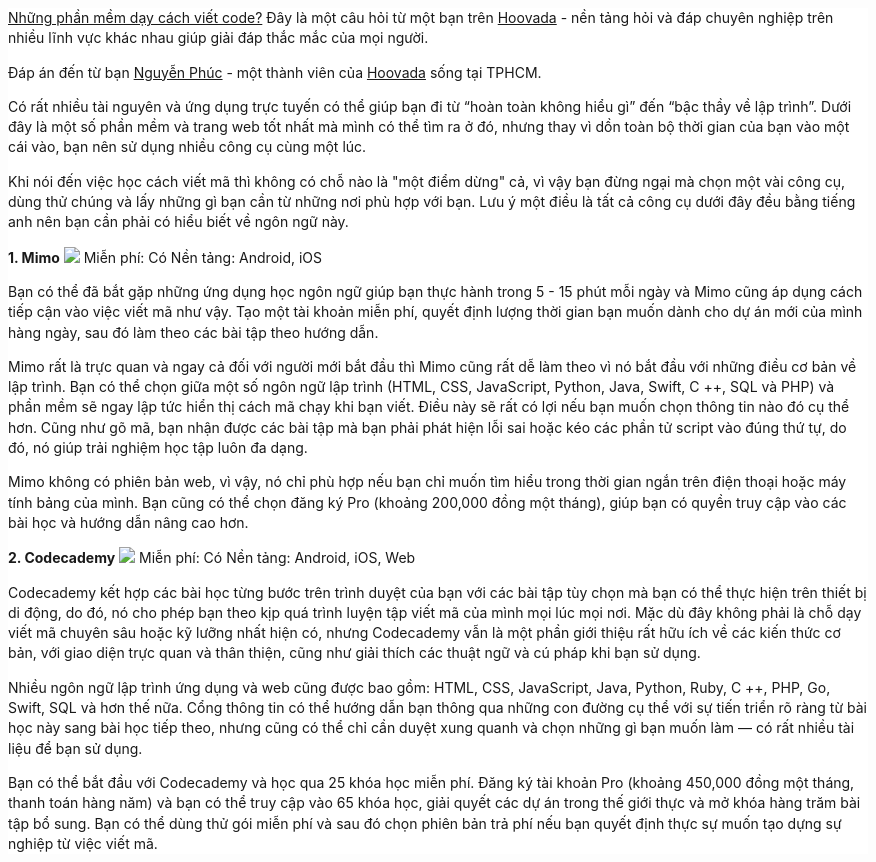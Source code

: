 [Những phần mềm dạy cách viết code?](https://hoovada.com/question/nhung-phan-mem-day-cach-viet-code) Đây là một câu hỏi từ một bạn trên [Hoovada](https://hoovada.com/) - nền tảng hỏi và đáp chuyên nghiệp trên nhiều lĩnh vực khác nhau giúp giải đáp thắc mắc của mọi người.

Đáp án đến từ bạn [Nguyễn Phúc](https://hoovada.com/profile/nguyen-phuc) - một thành viên của [Hoovada](https://hoovada.com/) sống tại TPHCM.

Có rất nhiều tài nguyên và ứng dụng trực tuyến có thể giúp bạn đi từ “hoàn toàn không hiểu gì” đến “bậc thầy về lập trình”. Dưới đây là một số phần mềm và trang web tốt nhất mà mình có thể tìm ra ở đó, nhưng thay vì dồn toàn bộ thời gian của bạn vào một cái vào, bạn nên sử dụng nhiều công cụ cùng một lúc.

Khi nói đến việc học cách viết mã thì không có chỗ nào là "một điểm dừng" cả, vì vậy bạn đừng ngại mà chọn một vài công cụ, dùng thử chúng và lấy những gì bạn cần từ những nơi phù hợp với bạn. Lưu ý một điều là tất cả công cụ dưới đây đều bằng tiếng anh nên bạn cần phải có hiểu biết về ngôn ngữ này.

**1. Mimo**
![](https://images.viblo.asia/2b30bc02-5ba5-4aaf-aa2a-3784dbaa5581.jpg)
Miễn phí: Có
Nền tảng: Android, iOS

Bạn có thể đã bắt gặp những ứng dụng học ngôn ngữ giúp bạn thực hành trong 5 - 15 phút mỗi ngày và Mimo cũng áp dụng cách tiếp cận vào việc viết mã như vậy. Tạo một tài khoản miễn phí, quyết định lượng thời gian bạn muốn dành cho dự án mới của mình hàng ngày, sau đó làm theo các bài tập theo hướng dẫn.

Mimo rất là trực quan và ngay cả đối với người mới bắt đầu thì Mimo cũng rất dễ làm theo vì nó bắt đầu với những điều cơ bản về lập trình. Bạn có thể chọn giữa một số ngôn ngữ lập trình (HTML, CSS, JavaScript, Python, Java, Swift, C ++, SQL và PHP) và phần mềm sẽ ngay lập tức hiển thị cách mã chạy khi bạn viết. Điều này sẽ rất có lợi nếu bạn muốn chọn thông tin nào đó cụ thể hơn. Cũng như gõ mã, bạn nhận được các bài tập mà bạn phải phát hiện lỗi sai hoặc kéo các phần tử script vào đúng thứ tự, do đó, nó giúp trải nghiệm học tập luôn đa dạng.

Mimo không có phiên bản web, vì vậy, nó chỉ phù hợp nếu bạn chỉ muốn tìm hiểu trong thời gian ngắn trên điện thoại hoặc máy tính bảng của mình. Bạn cũng có thể chọn đăng ký Pro (khoảng 200,000 đồng một tháng), giúp bạn có quyền truy cập vào các bài học và hướng dẫn nâng cao hơn.

**2. Codecademy**
![](https://images.viblo.asia/1978f6e1-b801-4a2e-aeef-9dbe9a71cd60.jpg)
Miễn phí: Có
Nền tảng: Android, iOS, Web

Codecademy kết hợp các bài học từng bước trên trình duyệt của bạn với các bài tập tùy chọn mà bạn có thể thực hiện trên thiết bị di động, do đó, nó cho phép bạn theo kịp quá trình luyện tập viết mã của mình mọi lúc mọi nơi. Mặc dù đây không phải là chỗ dạy viết mã chuyên sâu hoặc kỹ lưỡng nhất hiện có, nhưng Codecademy vẫn là một phần giới thiệu rất hữu ích về các kiến thức cơ bản, với giao diện trực quan và thân thiện, cũng như giải thích các thuật ngữ và cú pháp khi bạn sử dụng.

Nhiều ngôn ngữ lập trình ứng dụng và web cũng được bao gồm: HTML, CSS, JavaScript, Java, Python, Ruby, C ++, PHP, Go, Swift, SQL và hơn thế nữa. Cổng thông tin có thể hướng dẫn bạn thông qua những con đường cụ thể với sự tiến triển rõ ràng từ bài học này sang bài học tiếp theo, nhưng cũng có thể chỉ cần duyệt xung quanh và chọn những gì bạn muốn làm — có rất nhiều tài liệu để bạn sử dụng.

Bạn có thể bắt đầu với Codecademy và học qua 25 khóa học miễn phí. Đăng ký tài khoản Pro (khoảng 450,000 đồng một tháng, thanh toán hàng năm) và bạn có thể truy cập vào 65 khóa học, giải quyết các dự án trong thế giới thực và mở khóa hàng trăm bài tập bổ sung. Bạn có thể dùng thử gói miễn phí và sau đó chọn phiên bản trả phí nếu bạn quyết định thực sự muốn tạo dựng sự nghiệp từ việc viết mã.
